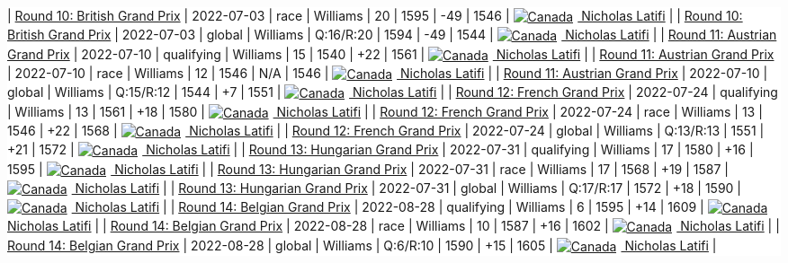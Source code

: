 | [Round 10: British Grand Prix](../seasons/2022-season-report#round-10-british-grand-prix) | 2022-07-03 | race | Williams | 20 | 1595 | -49 | 1546 | [<img src="https://upload.wikimedia.org/wikipedia/commons/c/cf/Flag_of_Canada.svg" alt="Canada" width="20" height="auto" style="vertical-align: middle; margin-right: 5px;" onerror="this.outerHTML='🇨🇦'; this.style.marginRight='5px';"/> Nicholas Latifi](nicholas-latifi) |
| [Round 10: British Grand Prix](../seasons/2022-season-report#round-10-british-grand-prix) | 2022-07-03 | global | Williams | Q:16/R:20 | 1594 | -49 | 1544 | [<img src="https://upload.wikimedia.org/wikipedia/commons/c/cf/Flag_of_Canada.svg" alt="Canada" width="20" height="auto" style="vertical-align: middle; margin-right: 5px;" onerror="this.outerHTML='🇨🇦'; this.style.marginRight='5px';"/> Nicholas Latifi](nicholas-latifi) |
| [Round 11: Austrian Grand Prix](../seasons/2022-season-report#round-11-austrian-grand-prix) | 2022-07-10 | qualifying | Williams | 15 | 1540 | +22 | 1561 | [<img src="https://upload.wikimedia.org/wikipedia/commons/c/cf/Flag_of_Canada.svg" alt="Canada" width="20" height="auto" style="vertical-align: middle; margin-right: 5px;" onerror="this.outerHTML='🇨🇦'; this.style.marginRight='5px';"/> Nicholas Latifi](nicholas-latifi) |
| [Round 11: Austrian Grand Prix](../seasons/2022-season-report#round-11-austrian-grand-prix) | 2022-07-10 | race | Williams | 12 | 1546 | N/A | 1546 | [<img src="https://upload.wikimedia.org/wikipedia/commons/c/cf/Flag_of_Canada.svg" alt="Canada" width="20" height="auto" style="vertical-align: middle; margin-right: 5px;" onerror="this.outerHTML='🇨🇦'; this.style.marginRight='5px';"/> Nicholas Latifi](nicholas-latifi) |
| [Round 11: Austrian Grand Prix](../seasons/2022-season-report#round-11-austrian-grand-prix) | 2022-07-10 | global | Williams | Q:15/R:12 | 1544 | +7 | 1551 | [<img src="https://upload.wikimedia.org/wikipedia/commons/c/cf/Flag_of_Canada.svg" alt="Canada" width="20" height="auto" style="vertical-align: middle; margin-right: 5px;" onerror="this.outerHTML='🇨🇦'; this.style.marginRight='5px';"/> Nicholas Latifi](nicholas-latifi) |
| [Round 12: French Grand Prix](../seasons/2022-season-report#round-12-french-grand-prix) | 2022-07-24 | qualifying | Williams | 13 | 1561 | +18 | 1580 | [<img src="https://upload.wikimedia.org/wikipedia/commons/c/cf/Flag_of_Canada.svg" alt="Canada" width="20" height="auto" style="vertical-align: middle; margin-right: 5px;" onerror="this.outerHTML='🇨🇦'; this.style.marginRight='5px';"/> Nicholas Latifi](nicholas-latifi) |
| [Round 12: French Grand Prix](../seasons/2022-season-report#round-12-french-grand-prix) | 2022-07-24 | race | Williams | 13 | 1546 | +22 | 1568 | [<img src="https://upload.wikimedia.org/wikipedia/commons/c/cf/Flag_of_Canada.svg" alt="Canada" width="20" height="auto" style="vertical-align: middle; margin-right: 5px;" onerror="this.outerHTML='🇨🇦'; this.style.marginRight='5px';"/> Nicholas Latifi](nicholas-latifi) |
| [Round 12: French Grand Prix](../seasons/2022-season-report#round-12-french-grand-prix) | 2022-07-24 | global | Williams | Q:13/R:13 | 1551 | +21 | 1572 | [<img src="https://upload.wikimedia.org/wikipedia/commons/c/cf/Flag_of_Canada.svg" alt="Canada" width="20" height="auto" style="vertical-align: middle; margin-right: 5px;" onerror="this.outerHTML='🇨🇦'; this.style.marginRight='5px';"/> Nicholas Latifi](nicholas-latifi) |
| [Round 13: Hungarian Grand Prix](../seasons/2022-season-report#round-13-hungarian-grand-prix) | 2022-07-31 | qualifying | Williams | 17 | 1580 | +16 | 1595 | [<img src="https://upload.wikimedia.org/wikipedia/commons/c/cf/Flag_of_Canada.svg" alt="Canada" width="20" height="auto" style="vertical-align: middle; margin-right: 5px;" onerror="this.outerHTML='🇨🇦'; this.style.marginRight='5px';"/> Nicholas Latifi](nicholas-latifi) |
| [Round 13: Hungarian Grand Prix](../seasons/2022-season-report#round-13-hungarian-grand-prix) | 2022-07-31 | race | Williams | 17 | 1568 | +19 | 1587 | [<img src="https://upload.wikimedia.org/wikipedia/commons/c/cf/Flag_of_Canada.svg" alt="Canada" width="20" height="auto" style="vertical-align: middle; margin-right: 5px;" onerror="this.outerHTML='🇨🇦'; this.style.marginRight='5px';"/> Nicholas Latifi](nicholas-latifi) |
| [Round 13: Hungarian Grand Prix](../seasons/2022-season-report#round-13-hungarian-grand-prix) | 2022-07-31 | global | Williams | Q:17/R:17 | 1572 | +18 | 1590 | [<img src="https://upload.wikimedia.org/wikipedia/commons/c/cf/Flag_of_Canada.svg" alt="Canada" width="20" height="auto" style="vertical-align: middle; margin-right: 5px;" onerror="this.outerHTML='🇨🇦'; this.style.marginRight='5px';"/> Nicholas Latifi](nicholas-latifi) |
| [Round 14: Belgian Grand Prix](../seasons/2022-season-report#round-14-belgian-grand-prix) | 2022-08-28 | qualifying | Williams | 6 | 1595 | +14 | 1609 | [<img src="https://upload.wikimedia.org/wikipedia/commons/c/cf/Flag_of_Canada.svg" alt="Canada" width="20" height="auto" style="vertical-align: middle; margin-right: 5px;" onerror="this.outerHTML='🇨🇦'; this.style.marginRight='5px';"/> Nicholas Latifi](nicholas-latifi) |
| [Round 14: Belgian Grand Prix](../seasons/2022-season-report#round-14-belgian-grand-prix) | 2022-08-28 | race | Williams | 10 | 1587 | +16 | 1602 | [<img src="https://upload.wikimedia.org/wikipedia/commons/c/cf/Flag_of_Canada.svg" alt="Canada" width="20" height="auto" style="vertical-align: middle; margin-right: 5px;" onerror="this.outerHTML='🇨🇦'; this.style.marginRight='5px';"/> Nicholas Latifi](nicholas-latifi) |
| [Round 14: Belgian Grand Prix](../seasons/2022-season-report#round-14-belgian-grand-prix) | 2022-08-28 | global | Williams | Q:6/R:10 | 1590 | +15 | 1605 | [<img src="https://upload.wikimedia.org/wikipedia/commons/c/cf/Flag_of_Canada.svg" alt="Canada" width="20" height="auto" style="vertical-align: middle; margin-right: 5px;" onerror="this.outerHTML='🇨🇦'; this.style.marginRight='5px';"/> Nicholas Latifi](nicholas-latifi) |